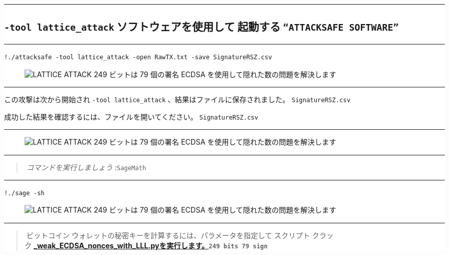

<hr class="wp-block-separator has-alpha-channel-opacity"/>



<h2 class="wp-block-heading"><code>-tool lattice_attack</code>&nbsp;ソフトウェアを使用して&nbsp;起動する&nbsp;<code>“ATTACKSAFE SOFTWARE”</code></h2>



<hr class="wp-block-separator has-alpha-channel-opacity"/>



<pre class="wp-block-code"><code>!./attacksafe -tool lattice_attack -open RawTX.txt -save SignatureRSZ.csv</code></pre>



<figure class="wp-block-image"><img src="https://cryptodeep.ru/wp-content/uploads/2023/04/image-213-1024x458.png" alt="LATTICE ATTACK 249 ビットは 79 個の署名 ECDSA を使用して隠れた数の問題を解決します" class="wp-image-3178"/></figure>



<hr class="wp-block-separator has-alpha-channel-opacity"/>



<p>この攻撃は次から開始され&nbsp;<code>-tool lattice_attack</code>&nbsp;、結果はファイルに保存されました。&nbsp;<code>SignatureRSZ.csv</code></p>



<p>成功した結果を確認するには、ファイルを開いてください。&nbsp;<code>SignatureRSZ.csv</code></p>



<hr class="wp-block-separator has-alpha-channel-opacity"/>



<figure class="wp-block-image"><img src="https://cryptodeep.ru/wp-content/uploads/2023/04/image-214.png" alt="LATTICE ATTACK 249 ビットは 79 個の署名 ECDSA を使用して隠れた数の問題を解決します" class="wp-image-3180"/></figure>



<hr class="wp-block-separator has-alpha-channel-opacity"/>



<blockquote class="wp-block-quote">
<p><em></em><em>&nbsp;コマンド</em><em>を実行しましょう&nbsp;:</em><code>SageMath</code><em></em></p>
</blockquote>



<hr class="wp-block-separator has-alpha-channel-opacity"/>



<pre class="wp-block-code"><code>!./sage -sh</code></pre>



<figure class="wp-block-image"><img src="https://cryptodeep.ru/wp-content/uploads/2023/04/image-215.png" alt="LATTICE ATTACK 249 ビットは 79 個の署名 ECDSA を使用して隠れた数の問題を解決します" class="wp-image-3182"/></figure>



<hr class="wp-block-separator has-alpha-channel-opacity"/>



<blockquote class="wp-block-quote">
<p>&nbsp;ビットコイン ウォレットの秘密キーを計算するには、パラメータを指定して&nbsp;スクリプト クラック&nbsp;<strong><a href="https://github.com/demining/CryptoDeepTools/blob/main/21LatticeAttack/crack_weak_ECDSA_nonces_with_LLL.py" target="_blank" rel="noreferrer noopener">_weak_ECDSA_nonces_with_LLL.pyを実行します。</a></strong><strong><code>249 bits 79 sign</code></strong></p>
</blockquote>
